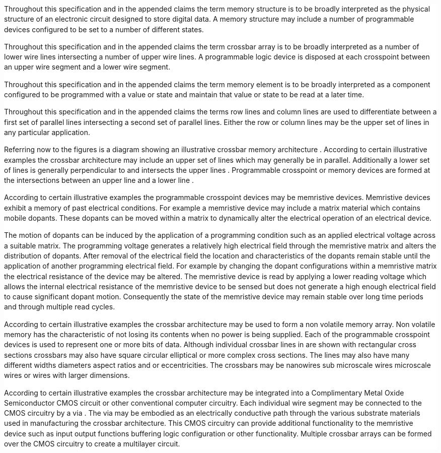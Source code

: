 Throughout this specification and in the appended claims the term memory structure is to be broadly interpreted as the physical structure of an electronic circuit designed to store digital data. A memory structure may include a number of programmable devices configured to be set to a number of different states.

Throughout this specification and in the appended claims the term crossbar array is to be broadly interpreted as a number of lower wire lines intersecting a number of upper wire lines. A programmable logic device is disposed at each crosspoint between an upper wire segment and a lower wire segment.

Throughout this specification and in the appended claims the term memory element is to be broadly interpreted as a component configured to be programmed with a value or state and maintain that value or state to be read at a later time.

Throughout this specification and in the appended claims the terms row lines and column lines are used to differentiate between a first set of parallel lines intersecting a second set of parallel lines. Either the row or column lines may be the upper set of lines in any particular application.

Referring now to the figures is a diagram showing an illustrative crossbar memory architecture . According to certain illustrative examples the crossbar architecture may include an upper set of lines which may generally be in parallel. Additionally a lower set of lines is generally perpendicular to and intersects the upper lines . Programmable crosspoint or memory devices are formed at the intersections between an upper line and a lower line .

According to certain illustrative examples the programmable crosspoint devices may be memristive devices. Memristive devices exhibit a memory of past electrical conditions. For example a memristive device may include a matrix material which contains mobile dopants. These dopants can be moved within a matrix to dynamically alter the electrical operation of an electrical device.

The motion of dopants can be induced by the application of a programming condition such as an applied electrical voltage across a suitable matrix. The programming voltage generates a relatively high electrical field through the memristive matrix and alters the distribution of dopants. After removal of the electrical field the location and characteristics of the dopants remain stable until the application of another programming electrical field. For example by changing the dopant configurations within a memristive matrix the electrical resistance of the device may be altered. The memristive device is read by applying a lower reading voltage which allows the internal electrical resistance of the memristive device to be sensed but does not generate a high enough electrical field to cause significant dopant motion. Consequently the state of the memristive device may remain stable over long time periods and through multiple read cycles.

According to certain illustrative examples the crossbar architecture may be used to form a non volatile memory array. Non volatile memory has the characteristic of not losing its contents when no power is being supplied. Each of the programmable crosspoint devices is used to represent one or more bits of data. Although individual crossbar lines in are shown with rectangular cross sections crossbars may also have square circular elliptical or more complex cross sections. The lines may also have many different widths diameters aspect ratios and or eccentricities. The crossbars may be nanowires sub microscale wires microscale wires or wires with larger dimensions.

According to certain illustrative examples the crossbar architecture may be integrated into a Complimentary Metal Oxide Semiconductor CMOS circuit or other conventional computer circuitry. Each individual wire segment may be connected to the CMOS circuitry by a via . The via may be embodied as an electrically conductive path through the various substrate materials used in manufacturing the crossbar architecture. This CMOS circuitry can provide additional functionality to the memristive device such as input output functions buffering logic configuration or other functionality. Multiple crossbar arrays can be formed over the CMOS circuitry to create a multilayer circuit.
